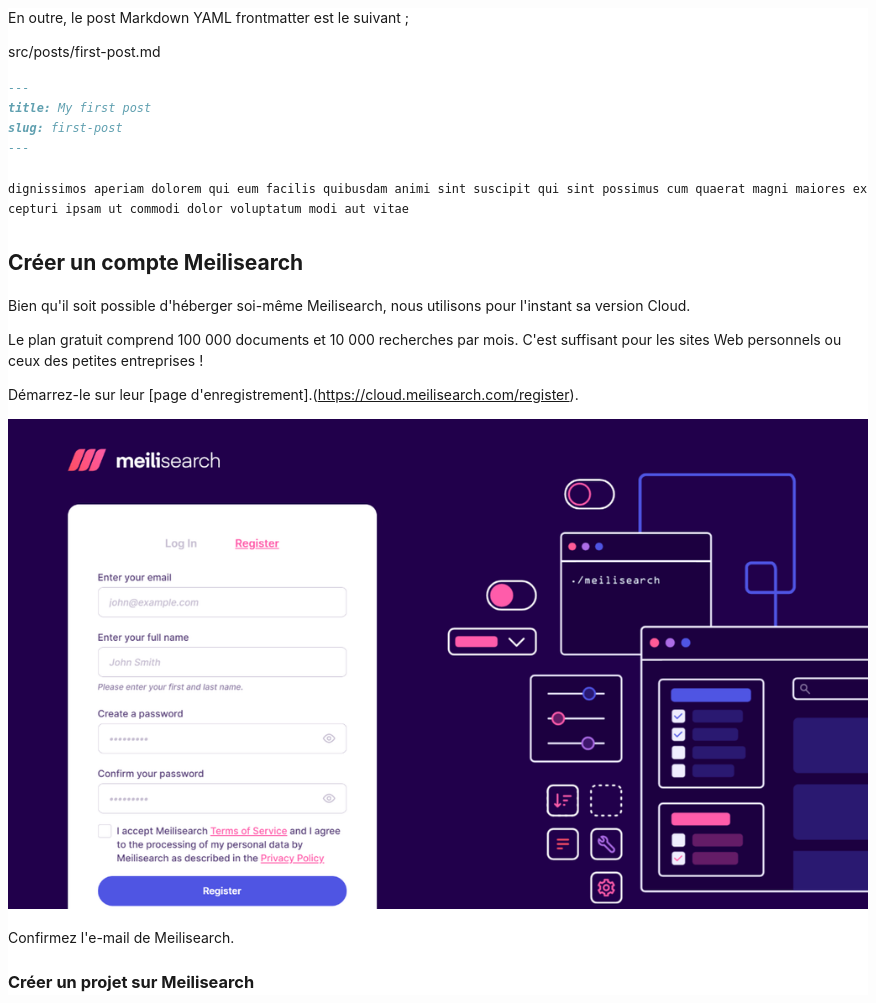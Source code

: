En outre, le post Markdown YAML frontmatter est le suivant ;

<div class="filename">src/posts/first-post.md</div>

```md
---
title: My first post
slug: first-post
---

dignissimos aperiam dolorem qui eum facilis quibusdam animi sint suscipit qui sint possimus cum quaerat magni maiores excepturi ipsam ut commodi dolor voluptatum modi aut vitae
```

## Créer un compte Meilisearch

Bien qu'il soit possible d'héberger soi-même Meilisearch, nous utilisons pour l'instant sa version Cloud.

Le plan gratuit comprend 100 000 documents et 10 000 recherches par mois. C'est suffisant pour les sites Web personnels ou ceux des petites entreprises !

Démarrez-le sur leur [page d'enregistrement].(https://cloud.meilisearch.com/register).

![Page d'enregistrement de Meilisearch](../../../images/meilisearch01.png '&copy; Meilisearch')

Confirmez l'e-mail de Meilisearch.

### Créer un projet sur Meilisearch
